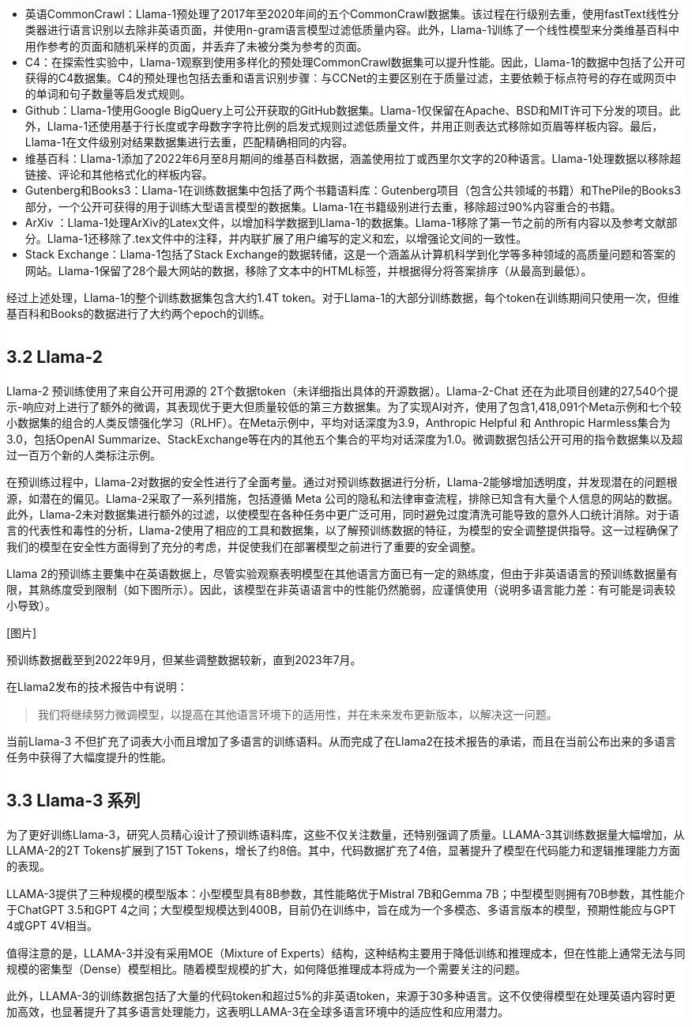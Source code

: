 - 英语CommonCrawl：Llama-1预处理了2017年至2020年间的五个CommonCrawl数据集。该过程在行级别去重，使用fastText线性分类器进行语言识别以去除非英语页面，并使用n-gram语言模型过滤低质量内容。此外，Llama-1训练了一个线性模型来分类维基百科中用作参考的页面和随机采样的页面，并丢弃了未被分类为参考的页面。
- C4：在探索性实验中，Llama-1观察到使用多样化的预处理CommonCrawl数据集可以提升性能。因此，Llama-1的数据中包括了公开可获得的C4数据集。C4的预处理也包括去重和语言识别步骤：与CCNet的主要区别在于质量过滤，主要依赖于标点符号的存在或网页中的单词和句子数量等启发式规则。
- Github：Llama-1使用Google BigQuery上可公开获取的GitHub数据集。Llama-1仅保留在Apache、BSD和MIT许可下分发的项目。此外，Llama-1还使用基于行长度或字母数字字符比例的启发式规则过滤低质量文件，并用正则表达式移除如页眉等样板内容。最后，Llama-1在文件级别对结果数据集进行去重，匹配精确相同的内容。
- 维基百科：Llama-1添加了2022年6月至8月期间的维基百科数据，涵盖使用拉丁或西里尔文字的20种语言。Llama-1处理数据以移除超链接、评论和其他格式化的样板内容。
- Gutenberg和Books3：Llama-1在训练数据集中包括了两个书籍语料库：Gutenberg项目（包含公共领域的书籍）和ThePile的Books3部分，一个公开可获得的用于训练大型语言模型的数据集。Llama-1在书籍级别进行去重，移除超过90%内容重合的书籍。
- ArXiv ：Llama-1处理ArXiv的Latex文件，以增加科学数据到Llama-1的数据集。Llama-1移除了第一节之前的所有内容以及参考文献部分。Llama-1还移除了.tex文件中的注释，并内联扩展了用户编写的定义和宏，以增强论文间的一致性。
- Stack Exchange：Llama-1包括了Stack Exchange的数据转储，这是一个涵盖从计算机科学到化学等多种领域的高质量问题和答案的网站。Llama-1保留了28个最大网站的数据，移除了文本中的HTML标签，并根据得分将答案排序（从最高到最低）。

经过上述处理，Llama-1的整个训练数据集包含大约1.4T token。对于Llama-1的大部分训练数据，每个token在训练期间只使用一次，但维基百科和Books的数据进行了大约两个epoch的训练。

## 3.2 Llama-2

Llama-2 预训练使用了来自公开可用源的 2T个数据token（未详细指出具体的开源数据）。Llama-2-Chat 还在为此项目创建的27,540个提示-响应对上进行了额外的微调，其表现优于更大但质量较低的第三方数据集。为了实现AI对齐，使用了包含1,418,091个Meta示例和七个较小数据集的组合的人类反馈强化学习（RLHF）。在Meta示例中，平均对话深度为3.9，Anthropic Helpful 和 Anthropic Harmless集合为3.0，包括OpenAI Summarize、StackExchange等在内的其他五个集合的平均对话深度为1.0。微调数据包括公开可用的指令数据集以及超过一百万个新的人类标注示例。 

在预训练过程中，Llama-2对数据的安全性进行了全面考量。通过对预训练数据进行分析，Llama-2能够增加透明度，并发现潜在的问题根源，如潜在的偏见。Llama-2采取了一系列措施，包括遵循 Meta 公司的隐私和法律审查流程，排除已知含有大量个人信息的网站的数据。此外，Llama-2未对数据集进行额外的过滤，以使模型在各种任务中更广泛可用，同时避免过度清洗可能导致的意外人口统计消除。对于语言的代表性和毒性的分析，Llama-2使用了相应的工具和数据集，以了解预训练数据的特征，为模型的安全调整提供指导。这一过程确保了我们的模型在安全性方面得到了充分的考虑，并促使我们在部署模型之前进行了重要的安全调整。 

Llama 2的预训练主要集中在英语数据上，尽管实验观察表明模型在其他语言方面已有一定的熟练度，但由于非英语语言的预训练数据量有限，其熟练度受到限制（如下图所示）。因此，该模型在非英语语言中的性能仍然脆弱，应谨慎使用（说明多语言能力差：有可能是词表较小导致）。

[图片]

预训练数据截至到2022年9月，但某些调整数据较新，直到2023年7月。

在Llama2发布的技术报告中有说明：

> 我们将继续努力微调模型，以提高在其他语言环境下的适用性，并在未来发布更新版本，以解决这一问题。

当前Llama-3 不但扩充了词表大小而且增加了多语言的训练语料。从而完成了在Llama2在技术报告的承诺，而且在当前公布出来的多语言任务中获得了大幅度提升的性能。 

## 3.3 Llama-3 系列

为了更好训练Llama-3，研究人员精心设计了预训练语料库，这些不仅关注数量，还特别强调了质量。LLAMA-3其训练数据量大幅增加，从LLAMA-2的2T Tokens扩展到了15T Tokens，增长了约8倍。其中，代码数据扩充了4倍，显著提升了模型在代码能力和逻辑推理能力方面的表现。

LLAMA-3提供了三种规模的模型版本：小型模型具有8B参数，其性能略优于Mistral 7B和Gemma 7B；中型模型则拥有70B参数，其性能介于ChatGPT 3.5和GPT 4之间；大型模型规模达到400B，目前仍在训练中，旨在成为一个多模态、多语言版本的模型，预期性能应与GPT 4或GPT 4V相当。

值得注意的是，LLAMA-3并没有采用MOE（Mixture of Experts）结构，这种结构主要用于降低训练和推理成本，但在性能上通常无法与同规模的密集型（Dense）模型相比。随着模型规模的扩大，如何降低推理成本将成为一个需要关注的问题。

此外，LLAMA-3的训练数据包括了大量的代码token和超过5%的非英语token，来源于30多种语言。这不仅使得模型在处理英语内容时更加高效，也显著提升了其多语言处理能力，这表明LLAMA-3在全球多语言环境中的适应性和应用潜力。
